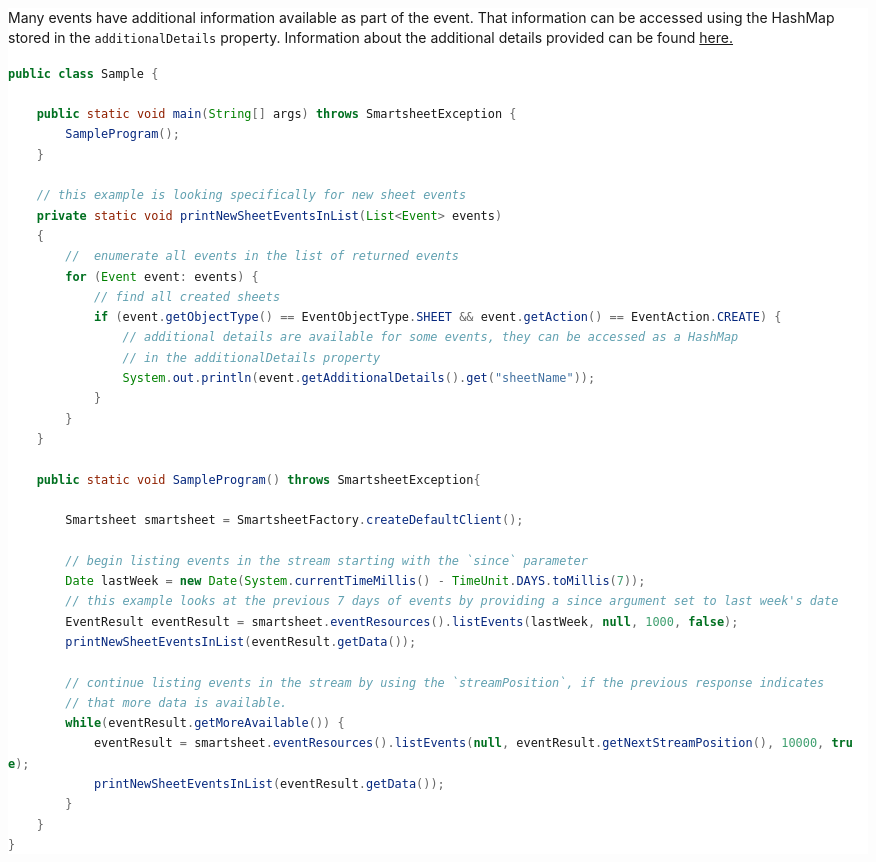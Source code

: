 Many events have additional information available as part of the event. That information can be accessed using the 
HashMap stored in the `additionalDetails` property. Information about the additional details provided can be found
[here.](https://smartsheet.redoc.ly/tag/eventsDescription)

```java
public class Sample {
    
    public static void main(String[] args) throws SmartsheetException {
        SampleProgram();
    }
    
    // this example is looking specifically for new sheet events
    private static void printNewSheetEventsInList(List<Event> events)
    {
        //  enumerate all events in the list of returned events
        for (Event event: events) {
            // find all created sheets
            if (event.getObjectType() == EventObjectType.SHEET && event.getAction() == EventAction.CREATE) {
                // additional details are available for some events, they can be accessed as a HashMap
                // in the additionalDetails property
                System.out.println(event.getAdditionalDetails().get("sheetName"));
            }
        }
    }

    public static void SampleProgram() throws SmartsheetException{

        Smartsheet smartsheet = SmartsheetFactory.createDefaultClient();

        // begin listing events in the stream starting with the `since` parameter
        Date lastWeek = new Date(System.currentTimeMillis() - TimeUnit.DAYS.toMillis(7));
        // this example looks at the previous 7 days of events by providing a since argument set to last week's date 
        EventResult eventResult = smartsheet.eventResources().listEvents(lastWeek, null, 1000, false);
        printNewSheetEventsInList(eventResult.getData());

        // continue listing events in the stream by using the `streamPosition`, if the previous response indicates 
        // that more data is available.
        while(eventResult.getMoreAvailable()) {
            eventResult = smartsheet.eventResources().listEvents(null, eventResult.getNextStreamPosition(), 10000, true);
            printNewSheetEventsInList(eventResult.getData());
        }
    }
}
``` 
